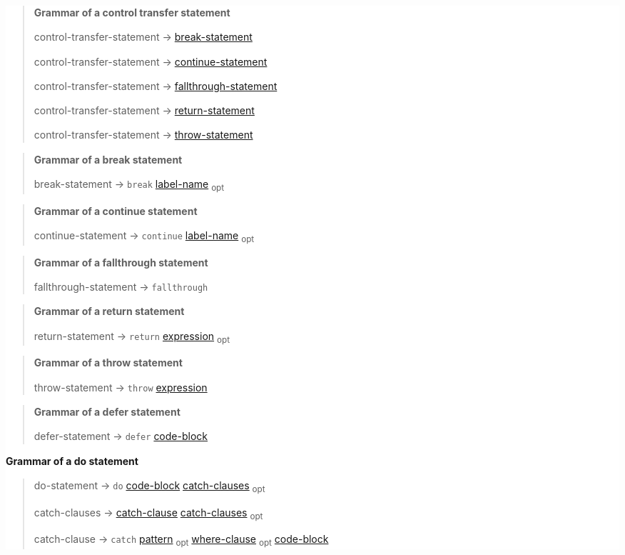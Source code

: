 >**Grammar of a control transfer statement**
>
>control-transfer-statement → [break-statement](../ReferenceManual/Statements.md#grammar_break-statement)
>
>control-transfer-statement → [continue-statement](../ReferenceManual/Statements.md#grammar_continue-statement)
>
>control-transfer-statement → [fallthrough-statement](../ReferenceManual/Statements.md#grammar_fallthrough-statement)
>
>control-transfer-statement → [return-statement](../ReferenceManual/Statements.md#grammar_return-statement)
>
>control-transfer-statement → [throw-statement](../ReferenceManual/Statements.md#grammar_throw-statement)

>**Grammar of a break statement**
>
>break-statement → `break` [label-name](../ReferenceManual/Statements.md#grammar_label-name) <sub>opt</sub>

>**Grammar of a continue statement**
>
>continue-statement → `continue` [label-name](../ReferenceManual/Statements.md#grammar_label-name) <sub>opt</sub>

>**Grammar of a fallthrough statement**
>
>fallthrough-statement → `fallthrough`

>**Grammar of a return statement**
>
>return-statement → `return` [expression](../ReferenceManual/Expressions.md#grammar_expression) <sub>opt</sub>

>**Grammar of a throw statement**
>
>throw-statement → `throw` [expression](../ReferenceManual/Expressions.md#grammar_expression)

>**Grammar of a defer statement**
>
>defer-statement → `defer` [code-block](../ReferenceManual/Declarations.md#grammar_code-block)

**Grammar of a do statement**
>
>do-statement → `do` [code-block](../ReferenceManual/Declarations.md#grammar_code-block) [catch-clauses](../ReferenceManual/Statements.md#grammar_catch-clauses) <sub>opt</sub>
>
>catch-clauses → [catch-clause](../ReferenceManual/Statements.md#grammar_catch-clause) [catch-clauses](../ReferenceManual/Statements.md#grammar_catch-clauses) <sub>opt</sub>
>
>catch-clause → `catch` [pattern](../ReferenceManual/Patterns.md#grammar_pattern) <sub>opt</sub> [where-clause](../ReferenceManual/Statements.md#grammar_where-clause) <sub>opt</sub> [code-block](../ReferenceManual/Declarations.md#grammar_code-block)
